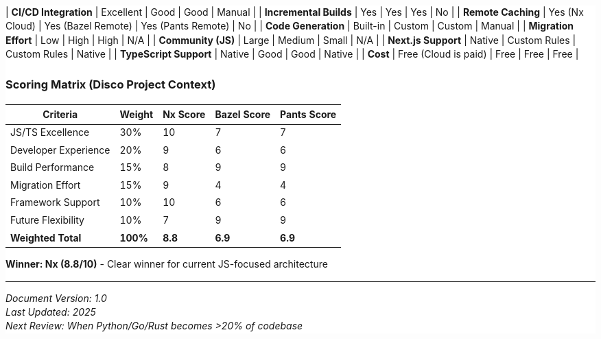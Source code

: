 | **CI/CD Integration** | Excellent | Good | Good | Manual |
| **Incremental Builds** | Yes | Yes | Yes | No |
| **Remote Caching** | Yes (Nx Cloud) | Yes (Bazel Remote) | Yes (Pants Remote) | No |
| **Code Generation** | Built-in | Custom | Custom | Manual |
| **Migration Effort** | Low | High | High | N/A |
| **Community (JS)** | Large | Medium | Small | N/A |
| **Next.js Support** | Native | Custom Rules | Custom Rules | Native |
| **TypeScript Support** | Native | Good | Good | Native |
| **Cost** | Free (Cloud is paid) | Free | Free | Free |

### Scoring Matrix (Disco Project Context)

| Criteria | Weight | Nx Score | Bazel Score | Pants Score |
|----------|--------|----------|-------------|-------------|
| JS/TS Excellence | 30% | 10 | 7 | 7 |
| Developer Experience | 20% | 9 | 6 | 6 |
| Build Performance | 15% | 8 | 9 | 9 |
| Migration Effort | 15% | 9 | 4 | 4 |
| Framework Support | 10% | 10 | 6 | 6 |
| Future Flexibility | 10% | 7 | 9 | 9 |
| **Weighted Total** | **100%** | **8.8** | **6.9** | **6.9** |

**Winner: Nx (8.8/10)** - Clear winner for current JS-focused architecture

---

*Document Version: 1.0*  
*Last Updated: 2025*  
*Next Review: When Python/Go/Rust becomes >20% of codebase*
